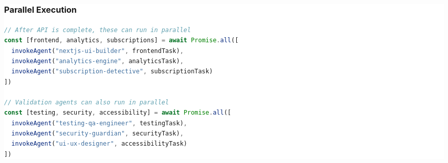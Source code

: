 ### Parallel Execution
```javascript
// After API is complete, these can run in parallel
const [frontend, analytics, subscriptions] = await Promise.all([
  invokeAgent("nextjs-ui-builder", frontendTask),
  invokeAgent("analytics-engine", analyticsTask),
  invokeAgent("subscription-detective", subscriptionTask)
])

// Validation agents can also run in parallel
const [testing, security, accessibility] = await Promise.all([
  invokeAgent("testing-qa-engineer", testingTask),
  invokeAgent("security-guardian", securityTask),
  invokeAgent("ui-ux-designer", accessibilityTask)
])
```